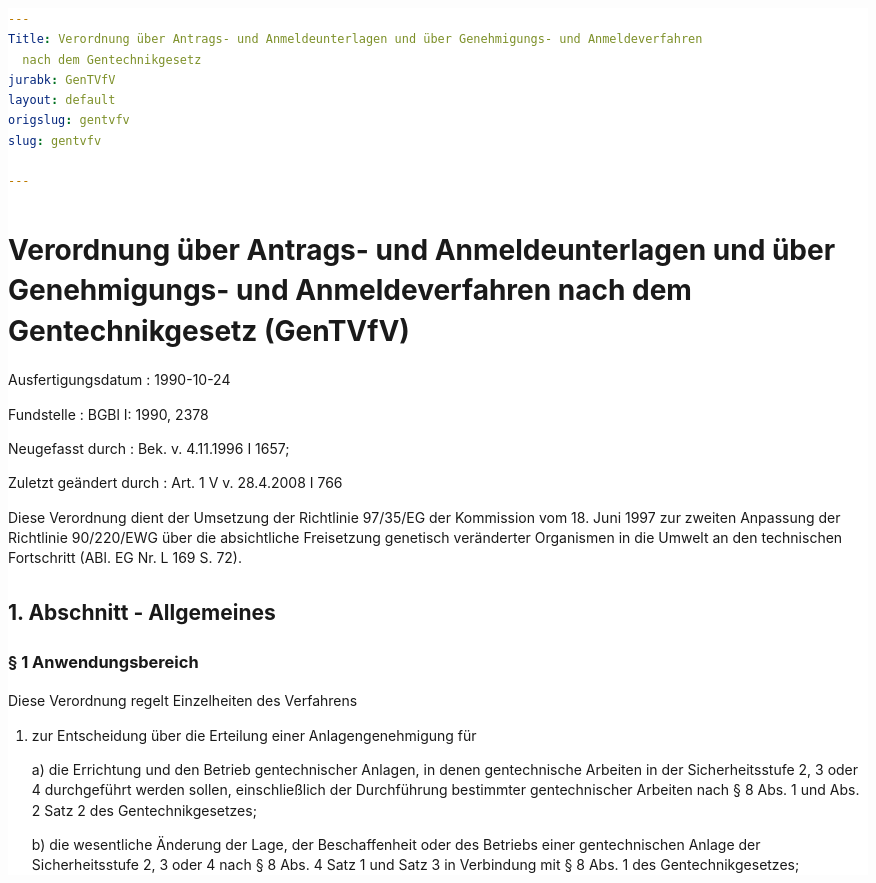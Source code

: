 ```yaml
---
Title: Verordnung über Antrags- und Anmeldeunterlagen und über Genehmigungs- und Anmeldeverfahren
  nach dem Gentechnikgesetz
jurabk: GenTVfV
layout: default
origslug: gentvfv
slug: gentvfv

---
```


# Verordnung über Antrags- und Anmeldeunterlagen und über Genehmigungs- und Anmeldeverfahren nach dem Gentechnikgesetz (GenTVfV)

Ausfertigungsdatum
:   1990-10-24

Fundstelle
:   BGBl I: 1990, 2378

Neugefasst durch
:   Bek. v. 4.11.1996 I 1657;

Zuletzt geändert durch
:   Art. 1 V v. 28.4.2008 I 766

Diese Verordnung dient der Umsetzung der Richtlinie 97/35/EG der
Kommission
vom 18. Juni 1997 zur zweiten Anpassung der Richtlinie 90/220/EWG über
die
absichtliche Freisetzung genetisch veränderter Organismen in die
Umwelt an den
technischen Fortschritt (ABl. EG Nr. L 169 S. 72).


## 1. Abschnitt - Allgemeines



### § 1 Anwendungsbereich

Diese Verordnung regelt Einzelheiten des Verfahrens

1.  zur Entscheidung über die Erteilung einer Anlagengenehmigung für

    a)  die Errichtung und den Betrieb gentechnischer Anlagen, in denen
        gentechnische Arbeiten in der Sicherheitsstufe 2, 3 oder 4
        durchgeführt werden sollen, einschließlich der Durchführung bestimmter
        gentechnischer Arbeiten nach § 8 Abs. 1 und Abs. 2 Satz 2 des
        Gentechnikgesetzes;


    b)  die wesentliche Änderung der Lage, der Beschaffenheit oder des
        Betriebs einer gentechnischen Anlage der Sicherheitsstufe 2, 3 oder 4
        nach § 8 Abs. 4 Satz 1 und Satz 3 in Verbindung mit § 8 Abs. 1 des
        Gentechnikgesetzes;
